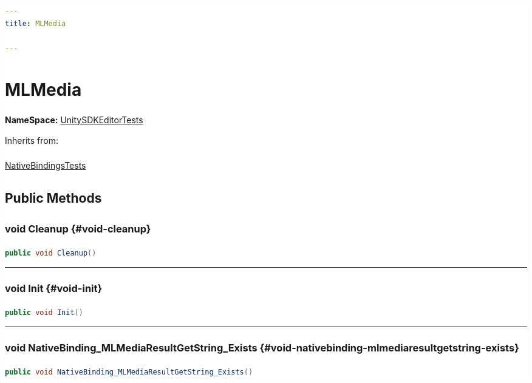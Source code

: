```yaml
---
title: MLMedia

---
```


# MLMedia



**NameSpace:** 
[UnitySDKEditorTests](/unity-api/api/UnitySDKEditorTests/UnitySDKEditorTests.md) 





Inherits from: <br></br>[NativeBindingsTests](/unity-api/api/UnitySDKEditorTests/UnitySDKEditorTests.NativeBindingsTests.md)




## Public Methods

### void Cleanup {#void-cleanup}

```csharp
public void Cleanup()
```






-----------

### void Init {#void-init}

```csharp
public void Init()
```






-----------

### void NativeBinding_MLMediaResultGetString_Exists {#void-nativebinding-mlmediaresultgetstring-exists}

```csharp
public void NativeBinding_MLMediaResultGetString_Exists()
```





